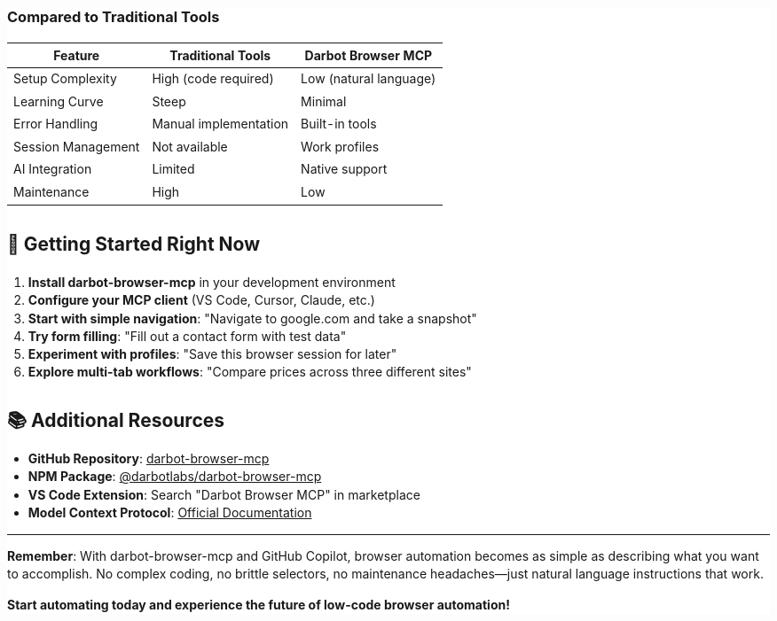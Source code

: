 ### Compared to Traditional Tools
| Feature | Traditional Tools | Darbot Browser MCP |
|---------|------------------|-------------------|
| Setup Complexity | High (code required) | Low (natural language) |
| Learning Curve | Steep | Minimal |
| Error Handling | Manual implementation | Built-in tools |
| Session Management | Not available | Work profiles |
| AI Integration | Limited | Native support |
| Maintenance | High | Low |

## 🚀 Getting Started Right Now

1. **Install darbot-browser-mcp** in your development environment
2. **Configure your MCP client** (VS Code, Cursor, Claude, etc.)
3. **Start with simple navigation**: "Navigate to google.com and take a snapshot"
4. **Try form filling**: "Fill out a contact form with test data"
5. **Experiment with profiles**: "Save this browser session for later"
6. **Explore multi-tab workflows**: "Compare prices across three different sites"

## 📚 Additional Resources

- **GitHub Repository**: [darbot-browser-mcp](https://github.com/darbotlabs/darbot-browser-mcp)
- **NPM Package**: [@darbotlabs/darbot-browser-mcp](https://www.npmjs.com/package/@darbotlabs/darbot-browser-mcp)
- **VS Code Extension**: Search "Darbot Browser MCP" in marketplace
- **Model Context Protocol**: [Official Documentation](https://modelcontextprotocol.io/)

---

**Remember**: With darbot-browser-mcp and GitHub Copilot, browser automation becomes as simple as describing what you want to accomplish. No complex coding, no brittle selectors, no maintenance headaches—just natural language instructions that work.

**Start automating today and experience the future of low-code browser automation!**
